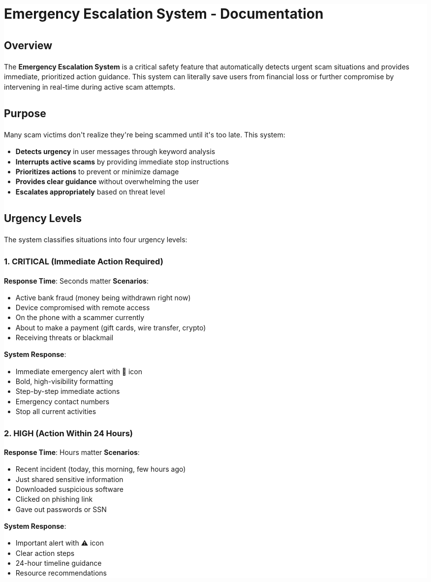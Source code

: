 # Emergency Escalation System - Documentation

## Overview

The **Emergency Escalation System** is a critical safety feature that automatically detects urgent scam situations and provides immediate, prioritized action guidance. This system can literally save users from financial loss or further compromise by intervening in real-time during active scam attempts.

## Purpose

Many scam victims don't realize they're being scammed until it's too late. This system:
- **Detects urgency** in user messages through keyword analysis
- **Interrupts active scams** by providing immediate stop instructions
- **Prioritizes actions** to prevent or minimize damage
- **Provides clear guidance** without overwhelming the user
- **Escalates appropriately** based on threat level

## Urgency Levels

The system classifies situations into four urgency levels:

### 1. CRITICAL (Immediate Action Required)
**Response Time**: Seconds matter
**Scenarios**:
- Active bank fraud (money being withdrawn right now)
- Device compromised with remote access
- On the phone with a scammer currently
- About to make a payment (gift cards, wire transfer, crypto)
- Receiving threats or blackmail

**System Response**:
- Immediate emergency alert with 🚨 icon
- Bold, high-visibility formatting
- Step-by-step immediate actions
- Emergency contact numbers
- Stop all current activities

### 2. HIGH (Action Within 24 Hours)
**Response Time**: Hours matter
**Scenarios**:
- Recent incident (today, this morning, few hours ago)
- Just shared sensitive information
- Downloaded suspicious software
- Clicked on phishing link
- Gave out passwords or SSN

**System Response**:
- Important alert with ⚠️ icon
- Clear action steps
- 24-hour timeline guidance
- Resource recommendations
